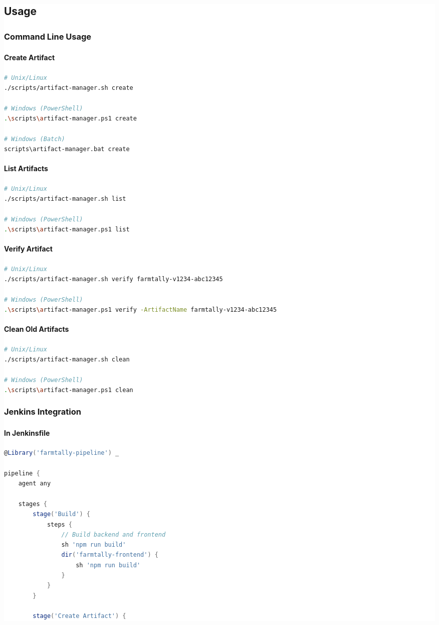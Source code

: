 ## Usage

### Command Line Usage

#### Create Artifact
```bash
# Unix/Linux
./scripts/artifact-manager.sh create

# Windows (PowerShell)
.\scripts\artifact-manager.ps1 create

# Windows (Batch)
scripts\artifact-manager.bat create
```

#### List Artifacts
```bash
# Unix/Linux
./scripts/artifact-manager.sh list

# Windows (PowerShell)
.\scripts\artifact-manager.ps1 list
```

#### Verify Artifact
```bash
# Unix/Linux
./scripts/artifact-manager.sh verify farmtally-v1234-abc12345

# Windows (PowerShell)
.\scripts\artifact-manager.ps1 verify -ArtifactName farmtally-v1234-abc12345
```

#### Clean Old Artifacts
```bash
# Unix/Linux
./scripts/artifact-manager.sh clean

# Windows (PowerShell)
.\scripts\artifact-manager.ps1 clean
```

### Jenkins Integration

#### In Jenkinsfile
```groovy
@Library('farmtally-pipeline') _

pipeline {
    agent any
    
    stages {
        stage('Build') {
            steps {
                // Build backend and frontend
                sh 'npm run build'
                dir('farmtally-frontend') {
                    sh 'npm run build'
                }
            }
        }
        
        stage('Create Artifact') {
```